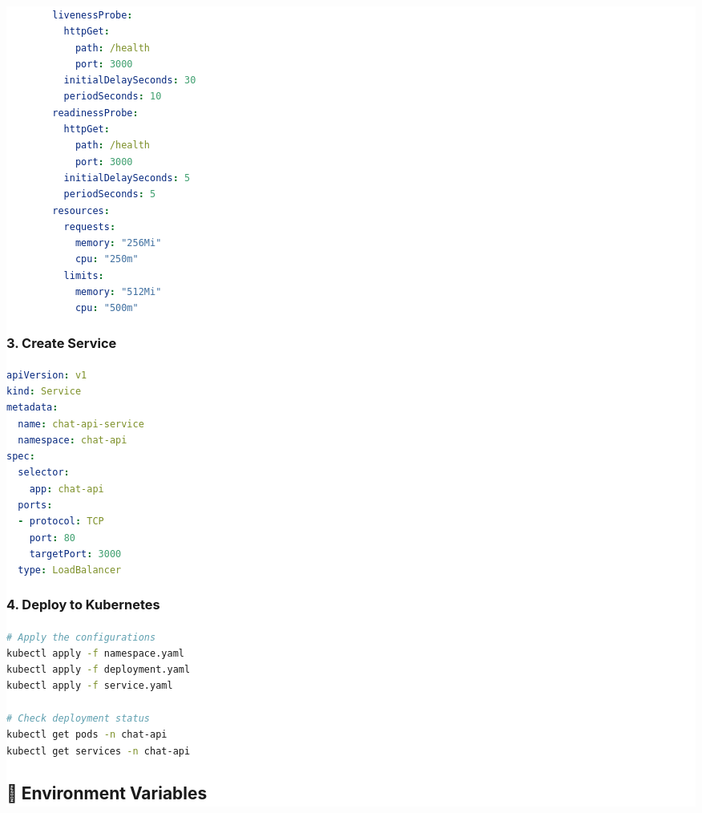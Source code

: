 ```yaml
        livenessProbe:
          httpGet:
            path: /health
            port: 3000
          initialDelaySeconds: 30
          periodSeconds: 10
        readinessProbe:
          httpGet:
            path: /health
            port: 3000
          initialDelaySeconds: 5
          periodSeconds: 5
        resources:
          requests:
            memory: "256Mi"
            cpu: "250m"
          limits:
            memory: "512Mi"
            cpu: "500m"
```

### 3. Create Service
```yaml
apiVersion: v1
kind: Service
metadata:
  name: chat-api-service
  namespace: chat-api
spec:
  selector:
    app: chat-api
  ports:
  - protocol: TCP
    port: 80
    targetPort: 3000
  type: LoadBalancer
```

### 4. Deploy to Kubernetes
```bash
# Apply the configurations
kubectl apply -f namespace.yaml
kubectl apply -f deployment.yaml
kubectl apply -f service.yaml

# Check deployment status
kubectl get pods -n chat-api
kubectl get services -n chat-api
```

## 🔧 Environment Variables
